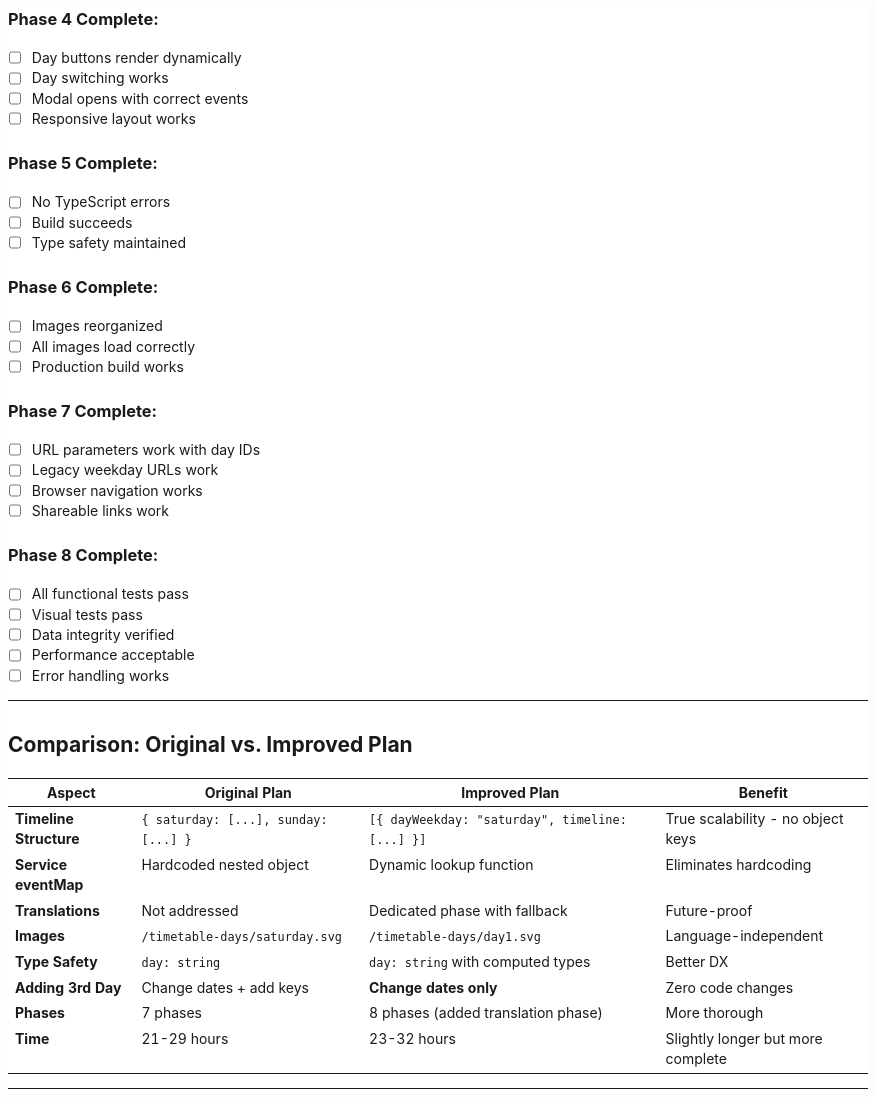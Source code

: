 ### Phase 4 Complete:

- [ ] Day buttons render dynamically
- [ ] Day switching works
- [ ] Modal opens with correct events
- [ ] Responsive layout works

### Phase 5 Complete:

- [ ] No TypeScript errors
- [ ] Build succeeds
- [ ] Type safety maintained

### Phase 6 Complete:

- [ ] Images reorganized
- [ ] All images load correctly
- [ ] Production build works

### Phase 7 Complete:

- [ ] URL parameters work with day IDs
- [ ] Legacy weekday URLs work
- [ ] Browser navigation works
- [ ] Shareable links work

### Phase 8 Complete:

- [ ] All functional tests pass
- [ ] Visual tests pass
- [ ] Data integrity verified
- [ ] Performance acceptable
- [ ] Error handling works

---

## Comparison: Original vs. Improved Plan

| Aspect                 | Original Plan                        | Improved Plan                                   | Benefit                           |
| ---------------------- | ------------------------------------ | ----------------------------------------------- | --------------------------------- |
| **Timeline Structure** | `{ saturday: [...], sunday: [...] }` | `[{ dayWeekday: "saturday", timeline: [...] }]` | True scalability - no object keys |
| **Service eventMap**   | Hardcoded nested object              | Dynamic lookup function                         | Eliminates hardcoding             |
| **Translations**       | Not addressed                        | Dedicated phase with fallback                   | Future-proof                      |
| **Images**             | `/timetable-days/saturday.svg`       | `/timetable-days/day1.svg`                      | Language-independent              |
| **Type Safety**        | `day: string`                        | `day: string` with computed types               | Better DX                         |
| **Adding 3rd Day**     | Change dates + add keys              | **Change dates only**                           | Zero code changes                 |
| **Phases**             | 7 phases                             | 8 phases (added translation phase)              | More thorough                     |
| **Time**               | 21-29 hours                          | 23-32 hours                                     | Slightly longer but more complete |

---